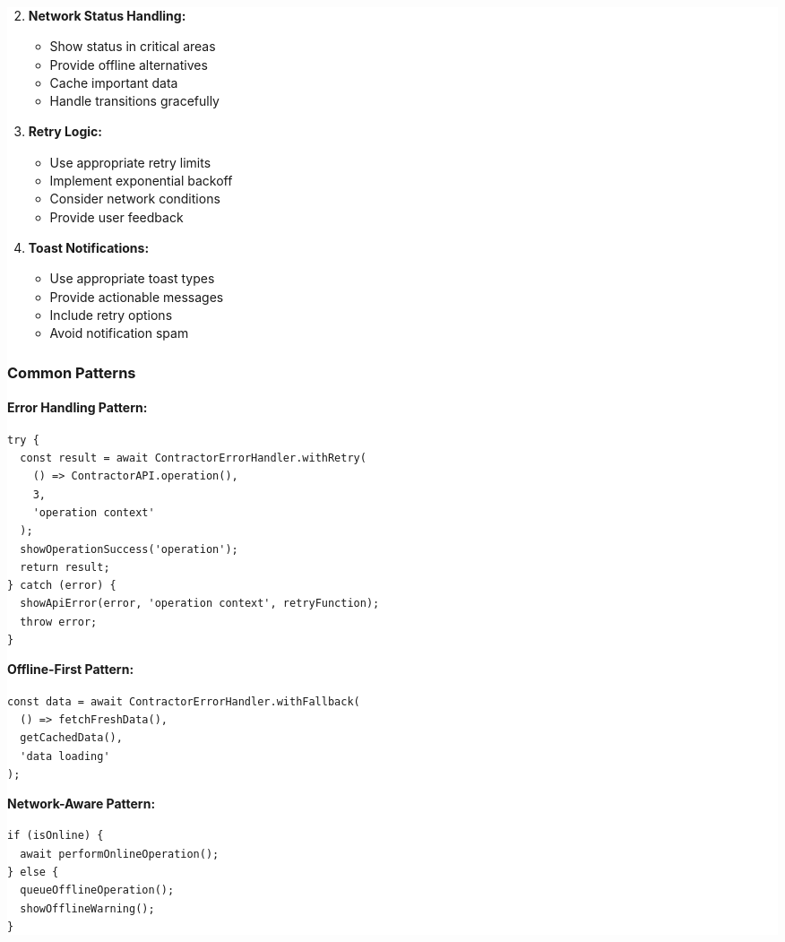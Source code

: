 2. **Network Status Handling:**
   - Show status in critical areas
   - Provide offline alternatives
   - Cache important data
   - Handle transitions gracefully

3. **Retry Logic:**
   - Use appropriate retry limits
   - Implement exponential backoff
   - Consider network conditions
   - Provide user feedback

4. **Toast Notifications:**
   - Use appropriate toast types
   - Provide actionable messages
   - Include retry options
   - Avoid notification spam

### Common Patterns

**Error Handling Pattern:**
```tsx
try {
  const result = await ContractorErrorHandler.withRetry(
    () => ContractorAPI.operation(),
    3,
    'operation context'
  );
  showOperationSuccess('operation');
  return result;
} catch (error) {
  showApiError(error, 'operation context', retryFunction);
  throw error;
}
```

**Offline-First Pattern:**
```tsx
const data = await ContractorErrorHandler.withFallback(
  () => fetchFreshData(),
  getCachedData(),
  'data loading'
);
```

**Network-Aware Pattern:**
```tsx
if (isOnline) {
  await performOnlineOperation();
} else {
  queueOfflineOperation();
  showOfflineWarning();
}
```
